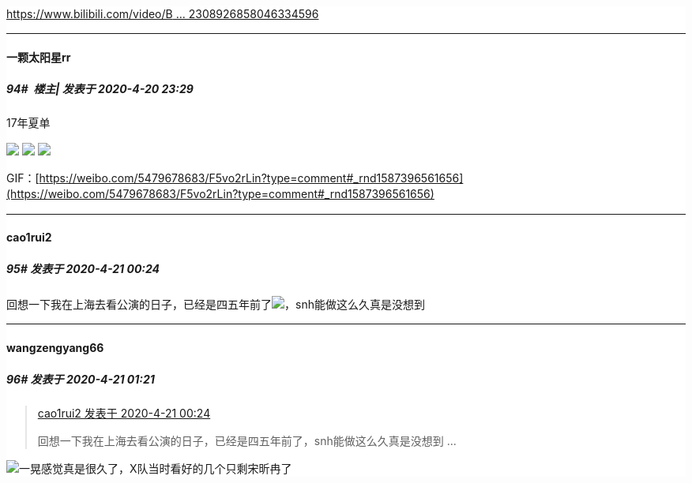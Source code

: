 [https://www.bilibili.com/video/B ... 2308926858046334596](https://www.bilibili.com/video/BV1ui4y1n7Ea?from=search&amp;seid=12308926858046334596)







*****

####  一颗太阳星rr  
##### 94#         楼主| 发表于 2020-4-20 23:29




17年夏单

<img src="http://wx3.sinaimg.cn/large/005YQaKfgy1fhhfal985yj32io1f0npi.jpg" referrerpolicy="no-referrer">


<img src="http://wx3.sinaimg.cn/large/005YQaKfgy1fhhfaj2wrfj32io1f04qp.jpg" referrerpolicy="no-referrer">


<img src="http://wx2.sinaimg.cn/large/005YQaKfly1fk7hpcysy3j32c02c0hdt.jpg" referrerpolicy="no-referrer">



GIF：[https://weibo.com/5479678683/F5vo2rLin?type=comment#_rnd1587396561656](https://weibo.com/5479678683/F5vo2rLin?type=comment#_rnd1587396561656)







*****

####  cao1rui2  
##### 95#       发表于 2020-4-21 00:24




回想一下我在上海去看公演的日子，已经是四五年前了<img src="https://static.saraba1st.com/image/smiley/face2017/067.png" referrerpolicy="no-referrer">，snh能做这么久真是没想到







*****

####  wangzengyang66  
##### 96#       发表于 2020-4-21 01:21



<blockquote><a href="httphttps://bbs.saraba1st.com/2b/forum.php?mod=redirect&amp;goto=findpost&amp;pid=47149574&amp;ptid=1924897" target="_blank">cao1rui2 发表于 2020-4-21 00:24</a>

回想一下我在上海去看公演的日子，已经是四五年前了，snh能做这么久真是没想到 ...</blockquote>
<img src="https://static.saraba1st.com/image/smiley/face2017/053.png" referrerpolicy="no-referrer">一晃感觉真是很久了，X队当时看好的几个只剩宋昕冉了

